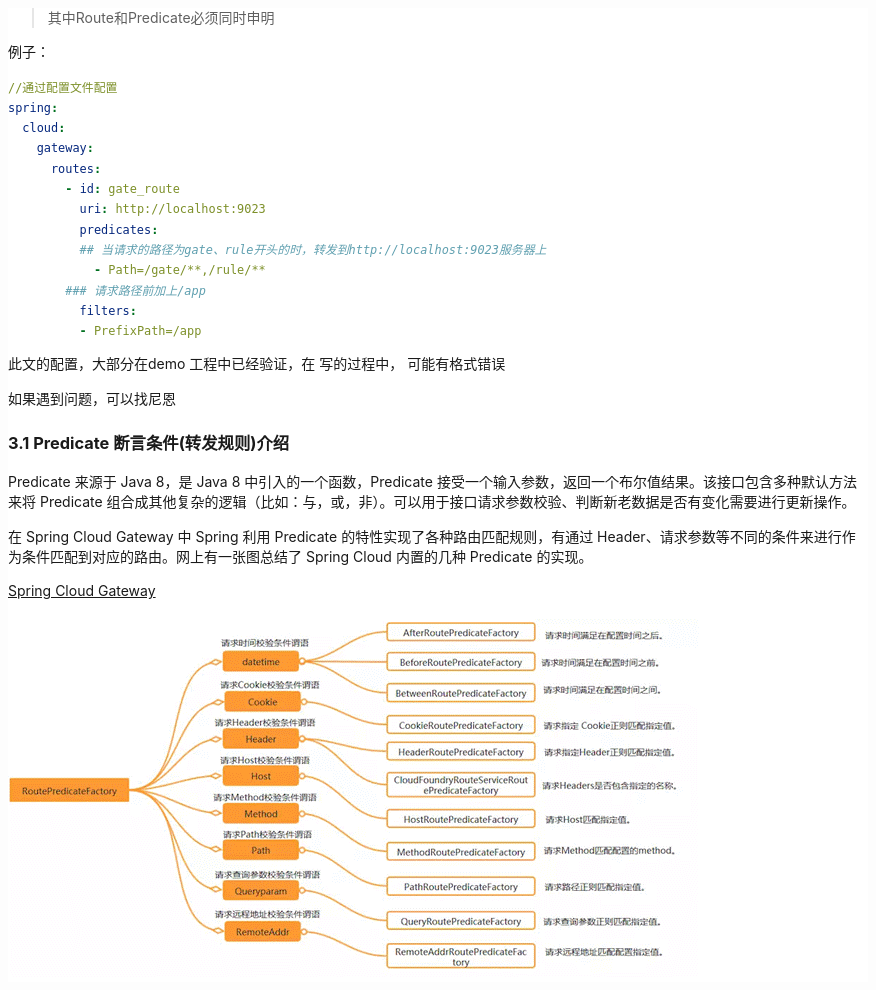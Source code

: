 > 其中Route和Predicate必须同时申明

例子：

```yaml
//通过配置文件配置
spring:
  cloud:
    gateway:
      routes:
        - id: gate_route
          uri: http://localhost:9023
          predicates:
          ## 当请求的路径为gate、rule开头的时，转发到http://localhost:9023服务器上
            - Path=/gate/**,/rule/**
        ### 请求路径前加上/app
          filters:
          - PrefixPath=/app
```

此文的配置，大部分在demo 工程中已经验证，在 写的过程中， 可能有格式错误

如果遇到问题，可以找尼恩

### 3.1 Predicate 断言条件(转发规则)介绍

Predicate 来源于 Java 8，是 Java 8 中引入的一个函数，Predicate 接受一个输入参数，返回一个布尔值结果。该接口包含多种默认方法来将 Predicate 组合成其他复杂的逻辑（比如：与，或，非）。可以用于接口请求参数校验、判断新老数据是否有变化需要进行更新操作。

在 Spring Cloud Gateway 中 Spring 利用 Predicate 的特性实现了各种路由匹配规则，有通过 Header、请求参数等不同的条件来进行作为条件匹配到对应的路由。网上有一张图总结了 Spring Cloud 内置的几种 Predicate 的实现。

[Spring Cloud Gateway](https://cloud.spring.io/spring-cloud-gateway/reference/html/#gateway-request-predicates-factories)

![img](./assets/SpringCloud-Gateway/3e2ddc4d1c1335c232134b4bbe2625c6.gif)
